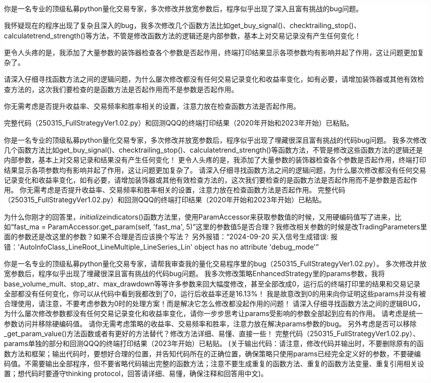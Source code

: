  你是一名专业的顶级私募python量化交易专家，多次修改并放宽参数后，程序似乎出现了深入且富有挑战的bug问题。

我怀疑现在的程序出现了复杂且深入的bug，我多次修改几个函数方法比如get_buy_signal()、checktrailing_stop()、calculatetrend_strength()等方法，不管是修改函数方法的逻辑还是内部参数，基本上对交易记录没有产生任何变化！

更令人头疼的是，我添加了大量参数的装饰器检查各个参数是否起作用，终端打印结果显示各项参数均有影响并起了作用，这让问题更加复杂了。

请深入仔细寻找函数方法之间的逻辑问题，为什么屡次修改都没有任何交易记录变化和收益率变化，如有必要，请增加装饰器或其他有效检查方法的，这次我们要检查的是函数方法是否起作用而不是参数是否起作用。

你无需考虑是否提升收益率、交易频率和胜率相关的设置，注意力放在检查函数方法是否起作用。

完整代码（250315_FullStrategyVer1.02.py）和回测QQQ的终端打印结果（2020年开始和2023年开始）已粘贴。

你是一名专业的顶级私募python量化交易专家，多次修改并放宽参数后，程序似乎出现了埋藏很深且富有挑战的代码bug问题。
我多次修改几个函数方法比如get_buy_signal()、checktrailing_stop()、calculatetrend_strength()等函数方法，不管是修改这些函数方法的逻辑还是内部参数，基本上对交易记录和结果没有产生任何变化！
更令人头疼的是，我添加了大量参数的装饰器检查各个参数是否起作用，终端打印结果显示各项参数均有影响并起了作用，这让问题更加复杂了。
请深入仔细寻找函数方法之间的逻辑问题，为什么屡次修改都没有任何交易记录变化和收益率变化，如有必要，请增加装饰器或其他有效检查方法的，这次我们要检查的是函数方法是否起作用而不是参数是否起作用。
你无需考虑是否提升收益率、交易频率和胜率相关的设置，注意力放在检查函数方法是否起作用。
完整代码（250315_FullStrategyVer1.02.py）和回测QQQ的终端打印结果（2020年开始和2023年开始）已粘贴。






 为什么你刚才的回答里，*initialize*indicators()函数方法里，使用ParamAccessor来获取参数值的时候，又用硬编码值写了进来，比如“fast_ma = ParamAccessor.get_param(self, 'fast_ma', 5)”这里的参数值5是否合理？我修改相关参数的时候是改TradingParameters里面的参数还是改这里的参数？如果不合理是否应该换个写法？
 另外报错：“2024-09-20 买入信号生成错误:
 报错：'AutoInfoClass_LineRoot_LineMultiple_LineSeries_Lin' object has no attribute 'debug_mode'”

 你是一名专业的顶级私募python量化交易专家，请帮我审查我的量化交易程序里的bug（250315_FullStrategyVer1.02.py）。
 多次修改并放宽参数后，程序似乎出现了埋藏很深且富有挑战的代码bug问题。 我多次修改策略EnhancedStrategy里的params参数，我将base_volume_mult、stop_atr、max_drawdown等等许多参数来回大幅度修改，甚至全部改成0，运行后的终端打印里的结果和交易记录全部都没有任何变化，你可以从代码中看到我都改到了0，运行后收益率还是16.13%！
 我是故意改到0的用来向你证明这些params并没有被合理使用，请注意，不要考虑参数为0时的处理方案！而是解决它怎么修改都没起作用的问题！
 请深入仔细寻找函数方法之间的逻辑BUG，为什么屡次修改参数都没有任何交易记录变化和收益率变化，请你一步步思考让params受影响的参数全部起到应有的作用。 请考虑是统一参数访问并移除硬编码值。
 请你无需考虑策略的收益率、交易频率和胜率，注意力放在解决params参数的bug。 另外考虑是否可以移除_get_param_value()方法函数或者有更好的方法替代？修改方法详细、易懂、直接一些！
 完整代码（250315_FullStrategyVer1.02.py）、params单独的部分和回测QQQ的终端打印结果（2023年开始）已粘贴。
 (关于输出代码：请注意，修改代码并输出时，不要删除原有的函数方法和框架；输出代码时，要想好合理的位置，并告知代码所在的正确位置，确保策略只使用params已经完全定义好的参数，不要硬编码值。不需要输出全部程序，但不要省略代码输出完整的函数方法；注意不要生成重复的函数方法、重复的函数方法变量、重复引用相关设置；想代码时要遵守thinking protocol，回答请详细、易懂，确保注释和回答用中文)。




